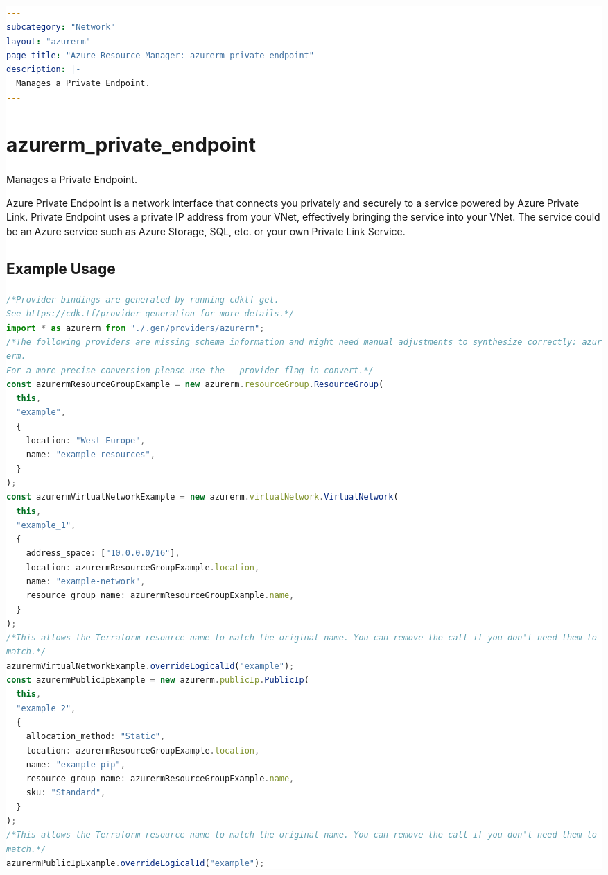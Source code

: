 ```yaml
---
subcategory: "Network"
layout: "azurerm"
page_title: "Azure Resource Manager: azurerm_private_endpoint"
description: |-
  Manages a Private Endpoint.
---
```


# azurerm\_private\_endpoint

Manages a Private Endpoint.

Azure Private Endpoint is a network interface that connects you privately and securely to a service powered by Azure Private Link. Private Endpoint uses a private IP address from your VNet, effectively bringing the service into your VNet. The service could be an Azure service such as Azure Storage, SQL, etc. or your own Private Link Service.

## Example Usage

```typescript
/*Provider bindings are generated by running cdktf get.
See https://cdk.tf/provider-generation for more details.*/
import * as azurerm from "./.gen/providers/azurerm";
/*The following providers are missing schema information and might need manual adjustments to synthesize correctly: azurerm.
For a more precise conversion please use the --provider flag in convert.*/
const azurermResourceGroupExample = new azurerm.resourceGroup.ResourceGroup(
  this,
  "example",
  {
    location: "West Europe",
    name: "example-resources",
  }
);
const azurermVirtualNetworkExample = new azurerm.virtualNetwork.VirtualNetwork(
  this,
  "example_1",
  {
    address_space: ["10.0.0.0/16"],
    location: azurermResourceGroupExample.location,
    name: "example-network",
    resource_group_name: azurermResourceGroupExample.name,
  }
);
/*This allows the Terraform resource name to match the original name. You can remove the call if you don't need them to match.*/
azurermVirtualNetworkExample.overrideLogicalId("example");
const azurermPublicIpExample = new azurerm.publicIp.PublicIp(
  this,
  "example_2",
  {
    allocation_method: "Static",
    location: azurermResourceGroupExample.location,
    name: "example-pip",
    resource_group_name: azurermResourceGroupExample.name,
    sku: "Standard",
  }
);
/*This allows the Terraform resource name to match the original name. You can remove the call if you don't need them to match.*/
azurermPublicIpExample.overrideLogicalId("example");
```
